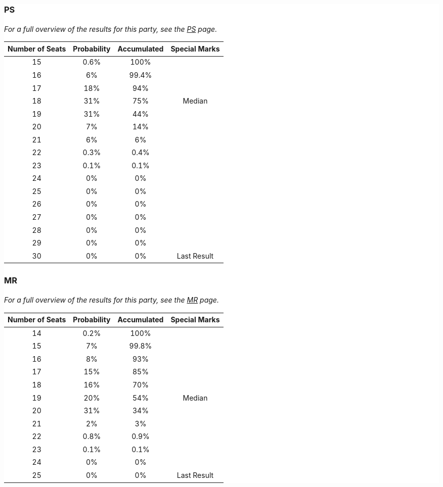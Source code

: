### PS

*For a full overview of the results for this party, see the [PS](party-ps.html) page.*

| Number of Seats | Probability | Accumulated | Special Marks |
|:---------------:|:-----------:|:-----------:|:-------------:|
| 15 | 0.6% | 100% |  |
| 16 | 6% | 99.4% |  |
| 17 | 18% | 94% |  |
| 18 | 31% | 75% | Median |
| 19 | 31% | 44% |  |
| 20 | 7% | 14% |  |
| 21 | 6% | 6% |  |
| 22 | 0.3% | 0.4% |  |
| 23 | 0.1% | 0.1% |  |
| 24 | 0% | 0% |  |
| 25 | 0% | 0% |  |
| 26 | 0% | 0% |  |
| 27 | 0% | 0% |  |
| 28 | 0% | 0% |  |
| 29 | 0% | 0% |  |
| 30 | 0% | 0% | Last Result |

### MR

*For a full overview of the results for this party, see the [MR](party-mr.html) page.*

| Number of Seats | Probability | Accumulated | Special Marks |
|:---------------:|:-----------:|:-----------:|:-------------:|
| 14 | 0.2% | 100% |  |
| 15 | 7% | 99.8% |  |
| 16 | 8% | 93% |  |
| 17 | 15% | 85% |  |
| 18 | 16% | 70% |  |
| 19 | 20% | 54% | Median |
| 20 | 31% | 34% |  |
| 21 | 2% | 3% |  |
| 22 | 0.8% | 0.9% |  |
| 23 | 0.1% | 0.1% |  |
| 24 | 0% | 0% |  |
| 25 | 0% | 0% | Last Result |
